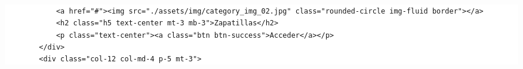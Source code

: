                 <a href="#"><img src="./assets/img/category_img_02.jpg" class="rounded-circle img-fluid border"></a>
                <h2 class="h5 text-center mt-3 mb-3">Zapatillas</h2>
                <p class="text-center"><a class="btn btn-success">Acceder</a></p>
            </div>
            <div class="col-12 col-md-4 p-5 mt-3">